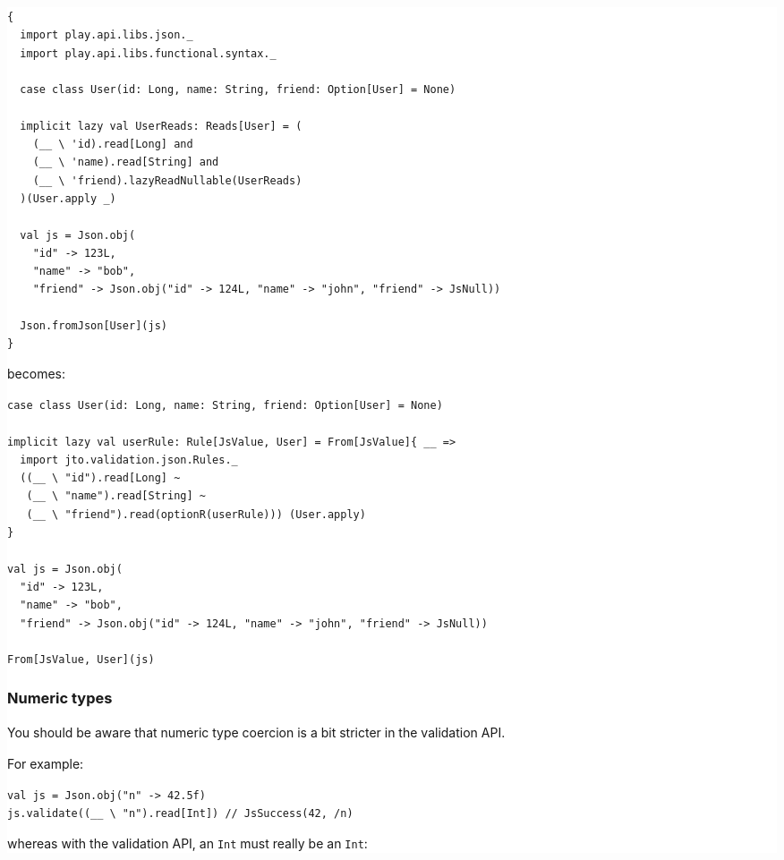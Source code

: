 ```tut
{
  import play.api.libs.json._
  import play.api.libs.functional.syntax._

  case class User(id: Long, name: String, friend: Option[User] = None)

  implicit lazy val UserReads: Reads[User] = (
    (__ \ 'id).read[Long] and
    (__ \ 'name).read[String] and
    (__ \ 'friend).lazyReadNullable(UserReads)
  )(User.apply _)

  val js = Json.obj(
    "id" -> 123L,
    "name" -> "bob",
    "friend" -> Json.obj("id" -> 124L, "name" -> "john", "friend" -> JsNull))

  Json.fromJson[User](js)
}
```

becomes:

```tut
case class User(id: Long, name: String, friend: Option[User] = None)

implicit lazy val userRule: Rule[JsValue, User] = From[JsValue]{ __ =>
  import jto.validation.json.Rules._
  ((__ \ "id").read[Long] ~
   (__ \ "name").read[String] ~
   (__ \ "friend").read(optionR(userRule))) (User.apply)
}

val js = Json.obj(
  "id" -> 123L,
  "name" -> "bob",
  "friend" -> Json.obj("id" -> 124L, "name" -> "john", "friend" -> JsNull))

From[JsValue, User](js)
```

### Numeric types

You should be aware that numeric type coercion is a bit stricter in the validation API.

For example:

```tut
val js = Json.obj("n" -> 42.5f)
js.validate((__ \ "n").read[Int]) // JsSuccess(42, /n)
```

whereas with the validation API, an `Int` must really be an `Int`:
